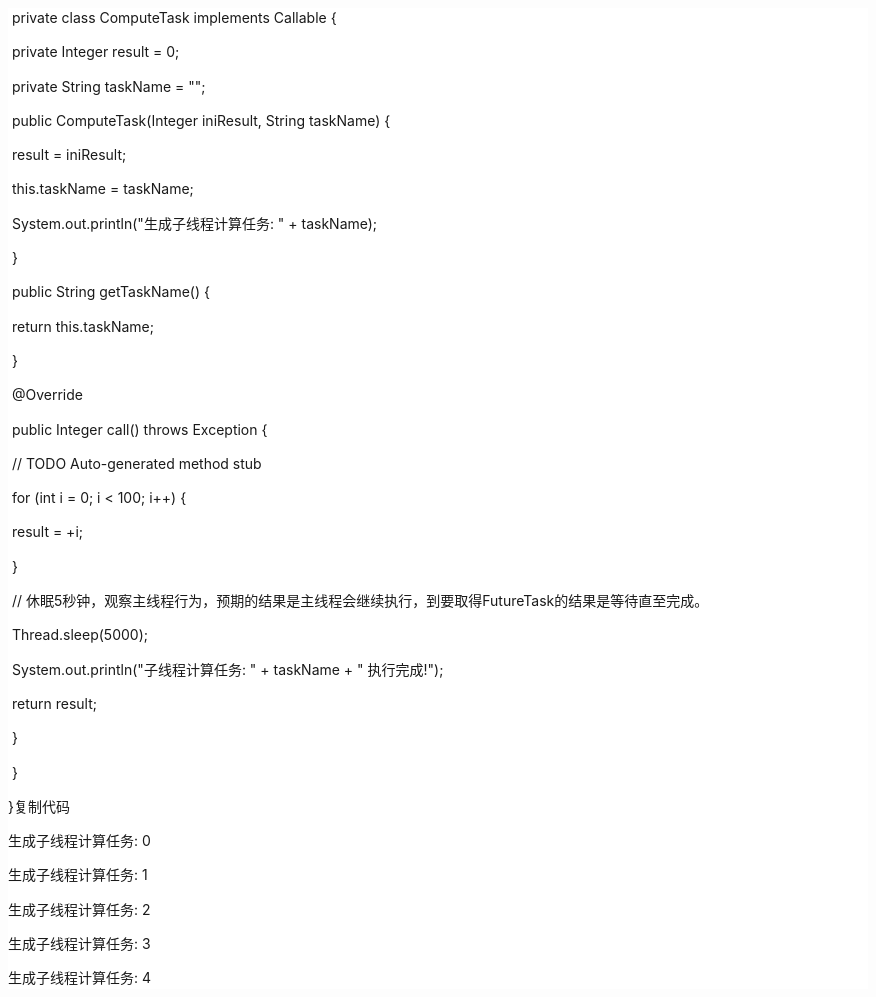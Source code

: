  

​    private class ComputeTask implements Callable<Integer> {

 

​        private Integer result = 0;

​        private String taskName = "";

 

​        public ComputeTask(Integer iniResult, String taskName) {

​            result = iniResult;

​            this.taskName = taskName;

​            System.out.println("生成子线程计算任务: " + taskName);

​        }

 

​        public String getTaskName() {

​            return this.taskName;

​        }

 

​        @Override

​        public Integer call() throws Exception {

​            // TODO Auto-generated method stub

 

​            for (int i = 0; i < 100; i++) {

​                result = +i;

​            }

​            // 休眠5秒钟，观察主线程行为，预期的结果是主线程会继续执行，到要取得FutureTask的结果是等待直至完成。

​            Thread.sleep(5000);

​            System.out.println("子线程计算任务: " + taskName + " 执行完成!");

​            return result;

​        }

​    }

}复制代码

生成子线程计算任务: 0

生成子线程计算任务: 1

生成子线程计算任务: 2

生成子线程计算任务: 3

生成子线程计算任务: 4

